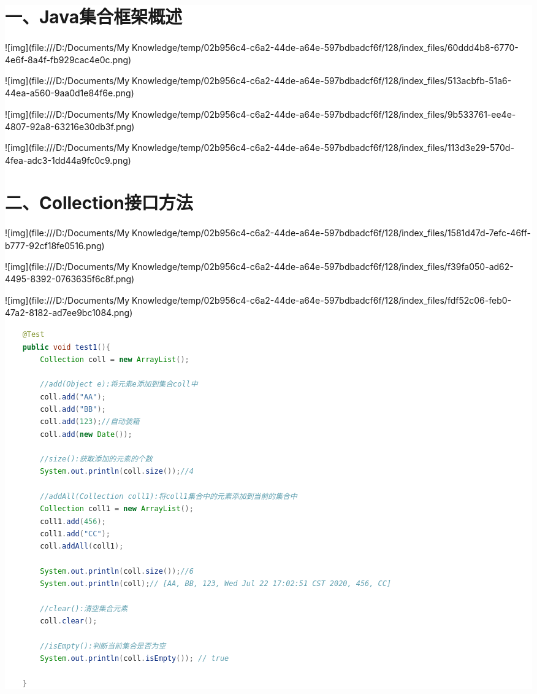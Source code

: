 # 一、Java集合框架概述 

![img](file:///D:/Documents/My Knowledge/temp/02b956c4-c6a2-44de-a64e-597bdbadcf6f/128/index_files/60ddd4b8-6770-4e6f-8a4f-fb929cac4e0c.png)

![img](file:///D:/Documents/My Knowledge/temp/02b956c4-c6a2-44de-a64e-597bdbadcf6f/128/index_files/513acbfb-51a6-44ea-a560-9aa0d1e84f6e.png)

![img](file:///D:/Documents/My Knowledge/temp/02b956c4-c6a2-44de-a64e-597bdbadcf6f/128/index_files/9b533761-ee4e-4807-92a8-63216e30db3f.png)

![img](file:///D:/Documents/My Knowledge/temp/02b956c4-c6a2-44de-a64e-597bdbadcf6f/128/index_files/113d3e29-570d-4fea-adc3-1dd44a9fc0c9.png)

# 二、Collection接口方法

![img](file:///D:/Documents/My Knowledge/temp/02b956c4-c6a2-44de-a64e-597bdbadcf6f/128/index_files/1581d47d-7efc-46ff-b777-92cf18fe0516.png)

![img](file:///D:/Documents/My Knowledge/temp/02b956c4-c6a2-44de-a64e-597bdbadcf6f/128/index_files/f39fa050-ad62-4495-8392-0763635f6c8f.png)

![img](file:///D:/Documents/My Knowledge/temp/02b956c4-c6a2-44de-a64e-597bdbadcf6f/128/index_files/fdf52c06-feb0-47a2-8182-ad7ee9bc1084.png)

```java
    @Test
    public void test1(){
        Collection coll = new ArrayList();

        //add(Object e):将元素e添加到集合coll中
        coll.add("AA");
        coll.add("BB");
        coll.add(123);//自动装箱
        coll.add(new Date());

        //size():获取添加的元素的个数
        System.out.println(coll.size());//4

        //addAll(Collection coll1):将coll1集合中的元素添加到当前的集合中
        Collection coll1 = new ArrayList();
        coll1.add(456);
        coll1.add("CC");
        coll.addAll(coll1);

        System.out.println(coll.size());//6
        System.out.println(coll);// [AA, BB, 123, Wed Jul 22 17:02:51 CST 2020, 456, CC]

        //clear():清空集合元素
        coll.clear();

        //isEmpty():判断当前集合是否为空
        System.out.println(coll.isEmpty()); // true

    }
```

